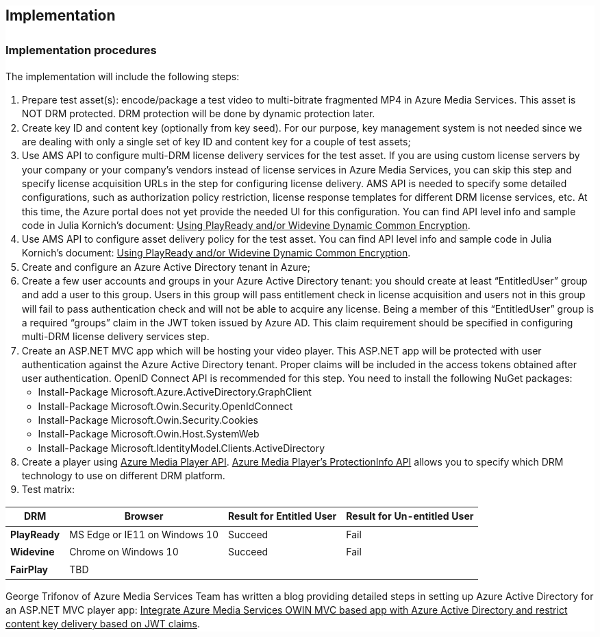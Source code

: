 ## Implementation
### Implementation procedures
The implementation will include the following steps:

1. Prepare test asset(s): encode/package a test video to multi-bitrate fragmented MP4 in Azure Media Services. This asset is NOT DRM protected. DRM protection will be done by dynamic protection later.
2. Create key ID and content key (optionally from key seed). For our purpose, key management system is not needed since we are dealing with only a single set of key ID and content key for a couple of test assets;
3. Use AMS API to configure multi-DRM license delivery services for the test asset. If you are using custom license servers by your company or your company’s vendors instead of license services in Azure Media Services, you can skip this step and specify license acquisition URLs in the step for configuring license delivery. AMS API is needed to specify some detailed configurations, such as authorization policy restriction, license response templates for different DRM license services, etc. At this time, the Azure portal does not yet provide the needed UI for this configuration. You can find API level info and sample code in Julia Kornich’s document: [Using PlayReady and/or Widevine Dynamic Common Encryption](media-services-protect-with-drm.md).
4. Use AMS API to configure asset delivery policy for the test asset. You can find API level info and sample code in Julia Kornich’s document: [Using PlayReady and/or Widevine Dynamic Common Encryption](media-services-protect-with-drm.md).
5. Create and configure an Azure Active Directory tenant in Azure;
6. Create a few user accounts and groups in your Azure Active Directory tenant: you should create at least “EntitledUser” group and add a user to this group. Users in this group will pass entitlement check in license acquisition and users not in this group will fail to pass authentication check and will not be able to acquire any license. Being a member of this “EntitledUser” group is a required “groups” claim in the JWT token issued by Azure AD. This claim requirement should be specified in configuring multi-DRM license delivery services step.
7. Create an ASP.NET MVC app which will be hosting your video player. This ASP.NET app will be protected with user authentication against the Azure Active Directory tenant. Proper claims will be included in the access tokens obtained after user authentication. OpenID Connect API is recommended for this step. You need to install the following NuGet packages:
   * Install-Package Microsoft.Azure.ActiveDirectory.GraphClient
   * Install-Package Microsoft.Owin.Security.OpenIdConnect
   * Install-Package Microsoft.Owin.Security.Cookies
   * Install-Package Microsoft.Owin.Host.SystemWeb
   * Install-Package Microsoft.IdentityModel.Clients.ActiveDirectory
8. Create a player using [Azure Media Player API](http://amp.azure.net/libs/amp/latest/docs/). [Azure Media Player’s ProtectionInfo API](http://amp.azure.net/libs/amp/latest/docs/) allows you to specify which DRM technology to use on different DRM platform.
9. Test matrix:

| **DRM** | **Browser** | **Result for Entitled User** | **Result for Un-entitled User** |
| --- | --- | --- | --- |
| **PlayReady** |MS Edge or IE11 on Windows 10 |Succeed |Fail |
| **Widevine** |Chrome on Windows 10 |Succeed |Fail |
| **FairPlay** |TBD | | |

George Trifonov of Azure Media Services Team has written a blog providing detailed steps in setting up Azure Active Directory for an ASP.NET MVC player app: [Integrate Azure Media Services OWIN MVC based app with Azure Active Directory and restrict content key delivery based on JWT claims](http://gtrifonov.com/2015/01/24/mvc-owin-azure-media-services-ad-integration/).
